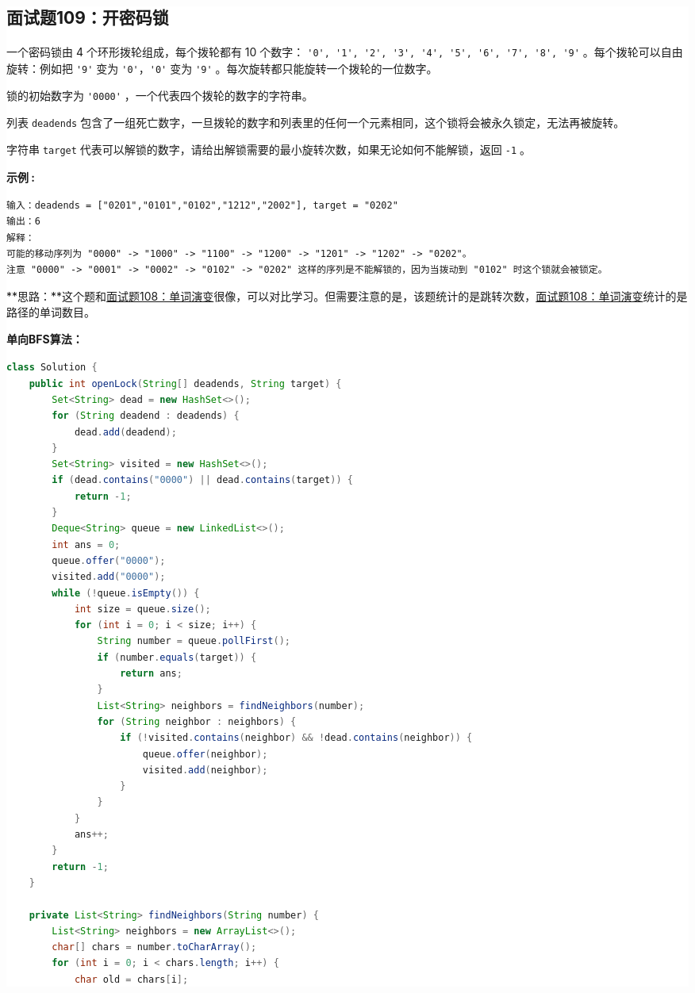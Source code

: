 

## 面试题109：开密码锁

一个密码锁由 4 个环形拨轮组成，每个拨轮都有 10 个数字： `'0', '1', '2', '3', '4', '5', '6', '7', '8', '9'` 。每个拨轮可以自由旋转：例如把 `'9'` 变为 `'0'`，`'0'` 变为 `'9'` 。每次旋转都只能旋转一个拨轮的一位数字。

锁的初始数字为 `'0000'` ，一个代表四个拨轮的数字的字符串。

列表 `deadends` 包含了一组死亡数字，一旦拨轮的数字和列表里的任何一个元素相同，这个锁将会被永久锁定，无法再被旋转。

字符串 `target` 代表可以解锁的数字，请给出解锁需要的最小旋转次数，如果无论如何不能解锁，返回 `-1` 。

**示例 :**

```
输入：deadends = ["0201","0101","0102","1212","2002"], target = "0202"
输出：6
解释：
可能的移动序列为 "0000" -> "1000" -> "1100" -> "1200" -> "1201" -> "1202" -> "0202"。
注意 "0000" -> "0001" -> "0002" -> "0102" -> "0202" 这样的序列是不能解锁的，因为当拨动到 "0102" 时这个锁就会被锁定。
```

**思路：**这个题和[面试题108：单词演变](#面试题108：单词演变)很像，可以对比学习。但需要注意的是，该题统计的是跳转次数，[面试题108：单词演变](#面试题108：单词演变)统计的是路径的单词数目。

**单向BFS算法：**

```java
class Solution {
    public int openLock(String[] deadends, String target) {
        Set<String> dead = new HashSet<>();
        for (String deadend : deadends) {
            dead.add(deadend);
        }
        Set<String> visited = new HashSet<>();
        if (dead.contains("0000") || dead.contains(target)) {
            return -1;
        }
        Deque<String> queue = new LinkedList<>();
        int ans = 0;
        queue.offer("0000");
        visited.add("0000");
        while (!queue.isEmpty()) {
            int size = queue.size();
            for (int i = 0; i < size; i++) {
                String number = queue.pollFirst();
                if (number.equals(target)) {
                    return ans;
                }
                List<String> neighbors = findNeighbors(number);
                for (String neighbor : neighbors) {
                    if (!visited.contains(neighbor) && !dead.contains(neighbor)) {
                        queue.offer(neighbor);
                        visited.add(neighbor);
                    }
                }
            }
            ans++;
        }
        return -1;
    }

    private List<String> findNeighbors(String number) {
        List<String> neighbors = new ArrayList<>();
        char[] chars = number.toCharArray();
        for (int i = 0; i < chars.length; i++) {
            char old = chars[i];
```